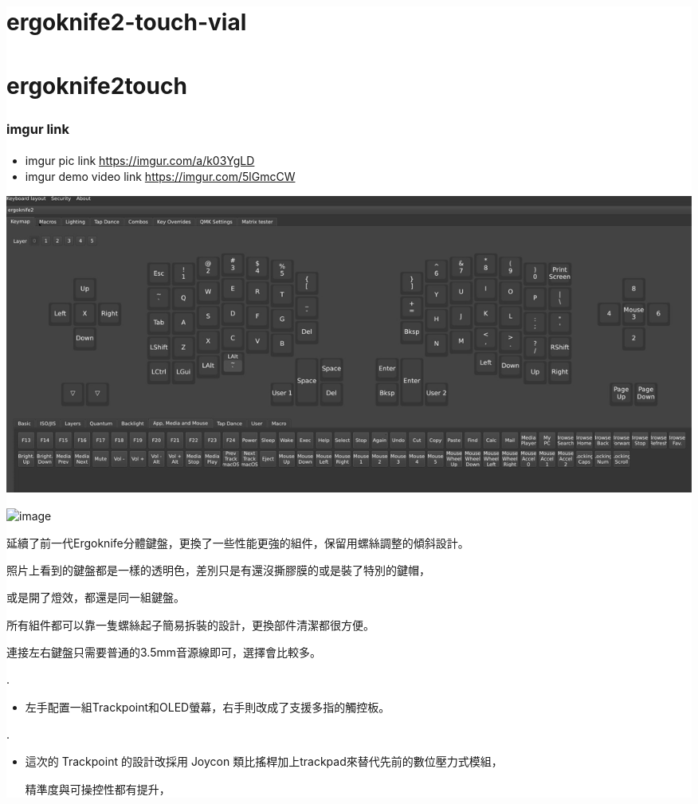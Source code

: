 # ergoknife2-touch-vial
# ergoknife2touch

### imgur link

* imgur pic link
  https://imgur.com/a/k03YgLD
* imgur demo video link
  https://imgur.com/5lGmcCW

![image](https://github.com/ouser555/ergoknife2-touch-vial/blob/main/pic/0002.jpg)

![image](https://github.com/ouser555/ergoknife2touch/blob/main/pic/001.jpg)



延續了前一代Ergoknife分體鍵盤，更換了一些性能更強的組件，保留用螺絲調整的傾斜設計。

照片上看到的鍵盤都是一樣的透明色，差別只是有還沒撕膠膜的或是裝了特別的鍵帽，

或是開了燈效，都還是同一組鍵盤。

所有組件都可以靠一隻螺絲起子簡易拆裝的設計，更換部件清潔都很方便。

連接左右鍵盤只需要普通的3.5mm音源線即可，選擇會比較多。

.

* 左手配置一組Trackpoint和OLED螢幕，右手則改成了支援多指的觸控板。

.

* 這次的 Trackpoint 的設計改採用 Joycon 類比搖桿加上trackpad來替代先前的數位壓力式模組，

  精準度與可操控性都有提升，
